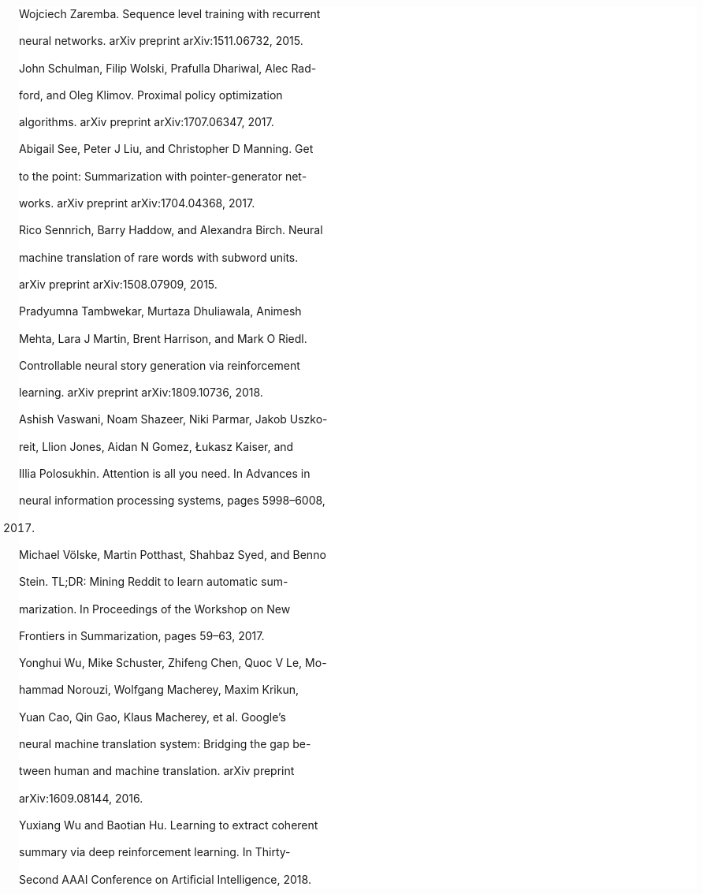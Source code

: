 Wojciech Zaremba. Sequence level training with recurrent

neural networks. arXiv preprint arXiv:1511.06732, 2015.

John Schulman, Filip Wolski, Prafulla Dhariwal, Alec Rad-

ford, and Oleg Klimov. Proximal policy optimization

algorithms. arXiv preprint arXiv:1707.06347, 2017.

Abigail See, Peter J Liu, and Christopher D Manning. Get

to the point: Summarization with pointer-generator net-

works. arXiv preprint arXiv:1704.04368, 2017.

Rico Sennrich, Barry Haddow, and Alexandra Birch. Neural

machine translation of rare words with subword units.

arXiv preprint arXiv:1508.07909, 2015.

Pradyumna Tambwekar, Murtaza Dhuliawala, Animesh

Mehta, Lara J Martin, Brent Harrison, and Mark O Riedl.

Controllable neural story generation via reinforcement

learning. arXiv preprint arXiv:1809.10736, 2018.

Ashish Vaswani, Noam Shazeer, Niki Parmar, Jakob Uszko-

reit, Llion Jones, Aidan N Gomez, Łukasz Kaiser, and

Illia Polosukhin. Attention is all you need. In Advances in

neural information processing systems, pages 5998–6008,

2017.

Michael Völske, Martin Potthast, Shahbaz Syed, and Benno

Stein. TL;DR: Mining Reddit to learn automatic sum-

marization. In Proceedings of the Workshop on New

Frontiers in Summarization, pages 59–63, 2017.

Yonghui Wu, Mike Schuster, Zhifeng Chen, Quoc V Le, Mo-

hammad Norouzi, Wolfgang Macherey, Maxim Krikun,

Yuan Cao, Qin Gao, Klaus Macherey, et al. Google’s

neural machine translation system: Bridging the gap be-

tween human and machine translation. arXiv preprint

arXiv:1609.08144, 2016.

Yuxiang Wu and Baotian Hu. Learning to extract coherent

summary via deep reinforcement learning. In Thirty-

Second AAAI Conference on Artiﬁcial Intelligence, 2018.
